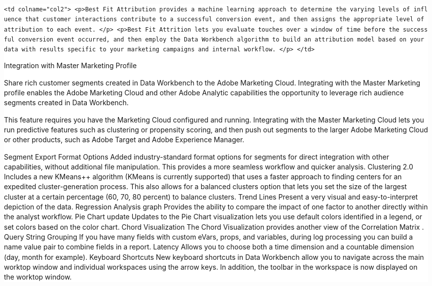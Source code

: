     <td colname="col2"> <p>Best Fit Attribution provides a machine learning approach to determine the varying levels of influence that customer interactions contribute to a successful conversion event, and then assigns the appropriate level of attribution to each event. </p> <p>Best Fit Attrition lets you evaluate touches over a window of time before the successful conversion event occurred, and then employ the Data Workbench algorithm to build an attribution model based on your data with results specific to your marketing campaigns and internal workflow. </p> </td> 
   </tr> 
   <tr> 
    <td colname="col1"> Integration with Master Marketing Profile </td> 
    <td colname="col2"> <p>Share rich customer segments created in Data Workbench to the Adobe Marketing Cloud. Integrating with the Master Marketing profile enables the Adobe Marketing Cloud and other Adobe Analytic capabilities the opportunity to leverage rich audience segments created in Data Workbench. </p> <p>This feature requires you have the Marketing Cloud configured and running. Integrating with the Master Marketing Cloud lets you run predictive features such as clustering or propensity scoring, and then push out segments to the larger Adobe Marketing Cloud or other products, such as Adobe Target and Adobe Experience Manager. </p> </td> 
   </tr> 
   <tr> 
    <td colname="col1"> Segment Export Format Options </td> 
    <td colname="col2"> Added industry-standard format options for segments for direct integration with other capabilities, without additional file manipulation. This provides a more seamless workflow and quicker analysis. </td> 
   </tr> 
   <tr> 
    <td colname="col1"> Clustering 2.0 </td> 
    <td colname="col2"> Includes a new KMeans++ algorithm (KMeans is currently supported) that uses a faster approach to finding centers for an expedited cluster-generation process. This also allows for a balanced clusters option that lets you set the size of the largest cluster at a certain percentage (60, 70, 80 percent) to balance clusters. </td> 
   </tr> 
   <tr> 
    <td colname="col1"> Trend Lines </td> 
    <td colname="col2"> Present a very visual and easy-to-interpret depiction of the data. </td> 
   </tr> 
   <tr> 
    <td colname="col1"> Regression Analysis graph </td> 
    <td colname="col2"> Provides the ability to compare the impact of one factor to another directly within the analyst workflow. </td> 
   </tr> 
   <tr> 
    <td colname="col1"> Pie Chart update </td> 
    <td colname="col2"> Updates to the Pie Chart visualization lets you use default colors identified in a legend, or set colors based on the color chart. </td> 
   </tr> 
   <tr> 
    <td colname="col1"> Chord Visualization </td> 
    <td colname="col2"> The Chord Visualization provides another view of the Correlation Matrix . </td> 
   </tr> 
   <tr> 
    <td colname="col1"> Query String Grouping </td> 
    <td colname="col2"> If you have many fields with custom eVars, props, and variables, during log processing you can build a name value pair to combine fields in a report. </td> 
   </tr> 
   <tr> 
    <td colname="col1"> Latency </td> 
    <td colname="col2"> Allows you to choose both a time dimension and a countable dimension (day, month for example). </td> 
   </tr> 
   <tr> 
    <td colname="col1"> Keyboard Shortcuts </td> 
    <td colname="col2"> New keyboard shortcuts in Data Workbench allow you to navigate across the main worktop window and individual workspaces using the arrow keys. In addition, the toolbar in the workspace is now displayed on the worktop window. </td> 
   </tr> 